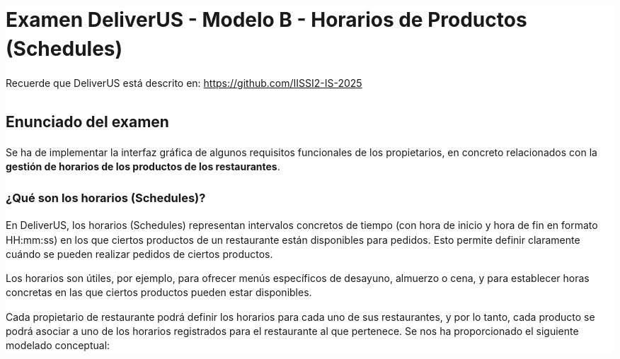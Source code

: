 # Examen DeliverUS - Modelo B - Horarios de Productos (Schedules)

Recuerde que DeliverUS está descrito en: <https://github.com/IISSI2-IS-2025>

## Enunciado del examen

Se ha de implementar la interfaz gráfica de algunos requisitos funcionales de los propietarios, en concreto relacionados con la **gestión de horarios de los productos de los restaurantes**.

### ¿Qué son los horarios (Schedules)?

En DeliverUS, los horarios (Schedules) representan intervalos concretos de tiempo (con hora de inicio y hora de fin en formato HH:mm:ss) en los que ciertos productos de un restaurante están disponibles para pedidos. Esto permite definir claramente cuándo se pueden realizar pedidos de ciertos productos.

Los horarios son útiles, por ejemplo, para ofrecer menús específicos de desayuno, almuerzo o cena, y para establecer horas concretas en las que ciertos productos pueden estar disponibles.

Cada propietario de restaurante podrá definir los horarios para cada uno de sus restaurantes, y por lo tanto, cada producto se podrá asociar a uno de los horarios registrados para el restaurante al que pertenece. Se nos ha proporcionado el siguiente modelado conceptual:
